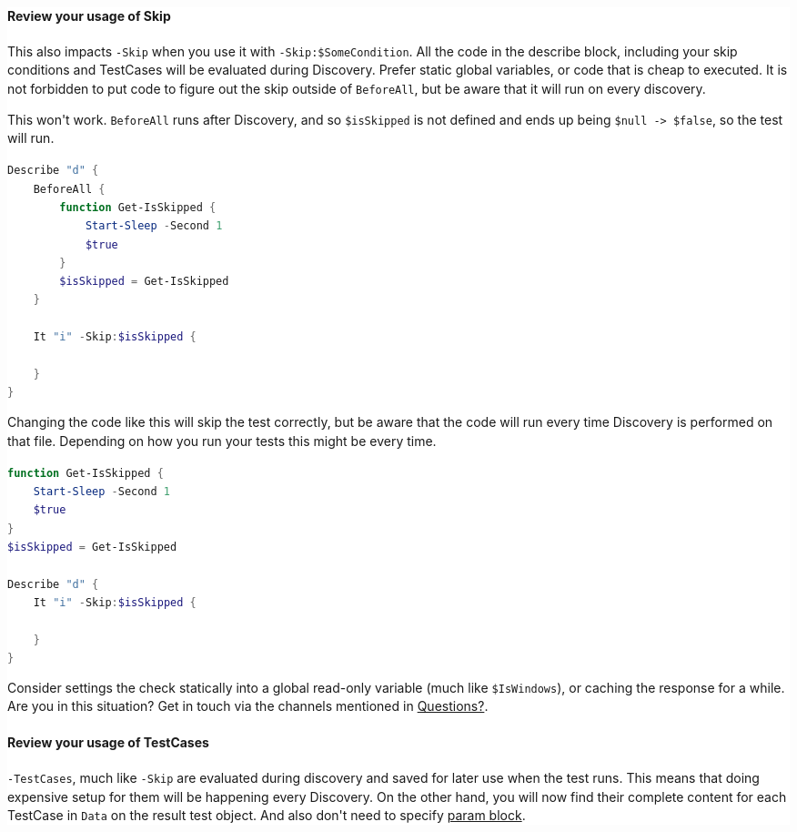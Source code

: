 
#### Review your usage of Skip

This also impacts `-Skip` when you use it with `-Skip:$SomeCondition`. All the code in the describe block, including your skip conditions and TestCases will be evaluated during Discovery. Prefer static global variables, or code that is cheap to executed. It is not forbidden to put code to figure out the skip outside of `BeforeAll`, but be aware that it will run on every discovery.

This won't work. `BeforeAll` runs after Discovery, and so `$isSkipped` is not defined and ends up being `$null -> $false`, so the test will run.

```powershell
Describe "d" {
    BeforeAll {
        function Get-IsSkipped {
            Start-Sleep -Second 1
            $true
        }
        $isSkipped = Get-IsSkipped
    }

    It "i" -Skip:$isSkipped {

    }
}
```

Changing the code like this will skip the test correctly, but be aware that the code will run every time Discovery is performed on that file. Depending on how you run your tests this might be every time.

```powershell
function Get-IsSkipped {
    Start-Sleep -Second 1
    $true
}
$isSkipped = Get-IsSkipped

Describe "d" {
    It "i" -Skip:$isSkipped {

    }
}
```

Consider settings the check statically into a global read-only variable (much like `$IsWindows`), or caching the response for a while. Are you in this situation? Get in touch via the channels mentioned in [Questions?](#questions).

#### Review your usage of TestCases

`-TestCases`, much like `-Skip` are evaluated during discovery and saved for later use when the test runs. This means that doing expensive setup for them will be happening every Discovery. On the other hand, you will now find their complete content for each TestCase in `Data` on the result test object. And also don't need to specify [param block](#implicit-parameters-for-testcases).
